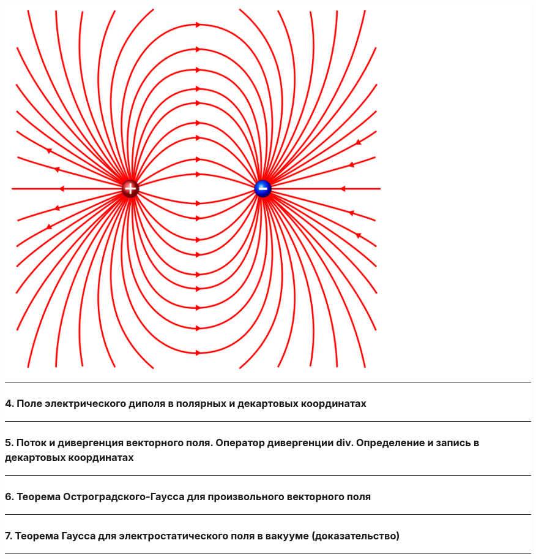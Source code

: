 ![电偶极子电场线](../image/电偶极子电场线.png)

---

### 4. Поле электрического диполя в полярных и декартовых координатах

---

### 5. Поток и дивергенция векторного поля. Оператор дивергенции div. Определение и запись в декартовых координатах

---

### 6. Теорема Остроградского-Гаусса для произвольного векторного поля

---

### 7. Теорема Гаусса для электростатического поля в вакууме (доказательство)

---